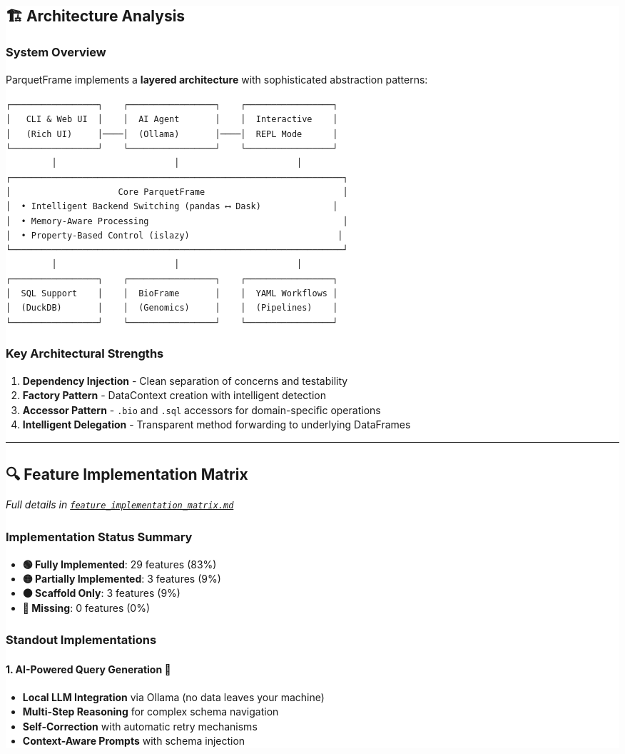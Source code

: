
## 🏗️ Architecture Analysis

### System Overview

ParquetFrame implements a **layered architecture** with sophisticated abstraction patterns:

```
┌─────────────────┐    ┌─────────────────┐    ┌─────────────────┐
│   CLI & Web UI  │    │  AI Agent       │    │  Interactive    │
│   (Rich UI)     │────│  (Ollama)       │────│  REPL Mode      │
└─────────────────┘    └─────────────────┘    └─────────────────┘
         │                       │                       │
┌─────────────────────────────────────────────────────────────────┐
│                     Core ParquetFrame                           │
│  • Intelligent Backend Switching (pandas ⟷ Dask)              │
│  • Memory-Aware Processing                                      │
│  • Property-Based Control (islazy)                             │
└─────────────────────────────────────────────────────────────────┘
         │                       │                       │
┌─────────────────┐    ┌─────────────────┐    ┌─────────────────┐
│  SQL Support    │    │  BioFrame       │    │  YAML Workflows │
│  (DuckDB)       │    │  (Genomics)     │    │  (Pipelines)    │
└─────────────────┘    └─────────────────┘    └─────────────────┘
```

### Key Architectural Strengths

1. **Dependency Injection** - Clean separation of concerns and testability
2. **Factory Pattern** - DataContext creation with intelligent detection
3. **Accessor Pattern** - `.bio` and `.sql` accessors for domain-specific operations
4. **Intelligent Delegation** - Transparent method forwarding to underlying DataFrames

---

## 🔍 Feature Implementation Matrix

*Full details in [`feature_implementation_matrix.md`](feature_implementation_matrix.md)*

### Implementation Status Summary

- **🟢 Fully Implemented**: 29 features (83%)
- **🟡 Partially Implemented**: 3 features (9%)
- **🟠 Scaffold Only**: 3 features (9%)
- **🔴 Missing**: 0 features (0%)

### Standout Implementations

#### 1. AI-Powered Query Generation 🤖
- **Local LLM Integration** via Ollama (no data leaves your machine)
- **Multi-Step Reasoning** for complex schema navigation
- **Self-Correction** with automatic retry mechanisms
- **Context-Aware Prompts** with schema injection
